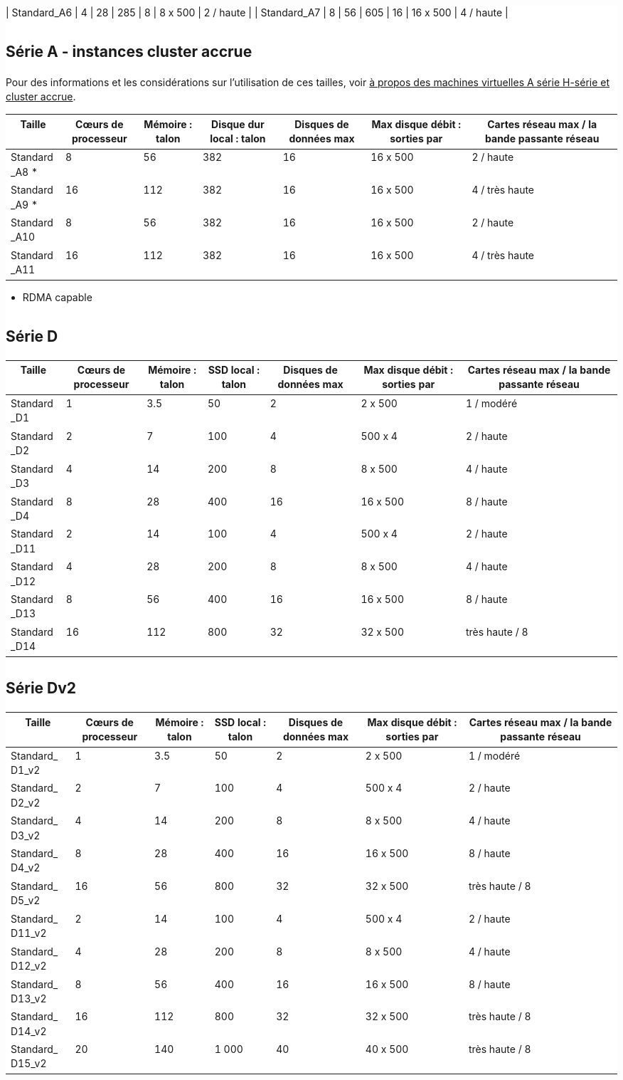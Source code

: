 | Standard_A6 | 4         | 28           | 285                   | 8              | 8 x 500              | 2 / haute                  |
| Standard_A7 | 8         | 56           | 605                   | 16             | 16 x 500             | 4 / haute                  |

## <a name="a-series---compute-intensive-instances"></a>Série A - instances cluster accrue

Pour des informations et les considérations sur l’utilisation de ces tailles, voir [à propos des machines virtuelles A série H-série et cluster accrue](../virtual-machines/virtual-machines-windows-a8-a9-a10-a11-specs.md).


| Taille         | Cœurs de processeur | Mémoire : talon | Disque dur local : talon | Disques de données max | Max disque débit : sorties par | Cartes réseau max / la bande passante réseau |
|--------------|-----------|--------------|-----------------------|----------------|--------------------|-----------------------|
| Standard_A8 * | 8         | 56           | 382                   | 16             | 16 x 500             | 2 / haute                  |
| Standard_A9 * | 16        | 112          | 382                   | 16             | 16 x 500             | 4 / très haute             |
| Standard_A10 | 8         | 56           | 382                   | 16             | 16 x 500             | 2 / haute                  |
| Standard_A11 | 16        | 112          | 382                   | 16             | 16 x 500             | 4 / très haute             |

* RDMA capable

## <a name="d-series"></a>Série D


| Taille         | Cœurs de processeur | Mémoire : talon | SSD local : talon | Disques de données max | Max disque débit : sorties par | Cartes réseau max / la bande passante réseau |
|--------------|-----------|--------------|----------------------|----------------|--------------------|-----------------------|
| Standard_D1  | 1         | 3.5          | 50                   | 2              | 2 x 500              | 1 / modéré              |
| Standard_D2  | 2         | 7            | 100                  | 4              | 500 x 4              | 2 / haute                  |
| Standard_D3  | 4         | 14           | 200                  | 8              | 8 x 500              | 4 / haute                  |
| Standard_D4  | 8         | 28           | 400                  | 16             | 16 x 500             | 8 / haute                  |
| Standard_D11 | 2         | 14           | 100                  | 4              | 500 x 4              | 2 / haute                  |
| Standard_D12 | 4         | 28           | 200                  | 8              | 8 x 500              | 4 / haute                  |
| Standard_D13 | 8         | 56           | 400                  | 16             | 16 x 500             | 8 / haute                  |
| Standard_D14 | 16        | 112          | 800                  | 32             | 32 x 500             | très haute / 8             |

## <a name="dv2-series"></a>Série Dv2

| Taille            | Cœurs de processeur | Mémoire : talon | SSD local : talon | Disques de données max | Max disque débit : sorties par | Cartes réseau max / la bande passante réseau |
|-----------------|-----------|--------------|----------------------|----------------|--------------------|-----------------------|
| Standard_D1_v2  | 1         | 3.5          | 50                   | 2              | 2 x 500              | 1 / modéré              |
| Standard_D2_v2  | 2         | 7            | 100                  | 4              | 500 x 4              | 2 / haute                  |
| Standard_D3_v2  | 4         | 14           | 200                  | 8              | 8 x 500              | 4 / haute                  |
| Standard_D4_v2  | 8         | 28           | 400                  | 16             | 16 x 500             | 8 / haute                  |
| Standard_D5_v2  | 16        | 56           | 800                  | 32             | 32 x 500             | très haute / 8        |
| Standard_D11_v2 | 2         | 14           | 100                  | 4              | 500 x 4              | 2 / haute                  |
| Standard_D12_v2 | 4         | 28           | 200                  | 8              | 8 x 500              | 4 / haute                  |
| Standard_D13_v2 | 8         | 56           | 400                  | 16             | 16 x 500             | 8 / haute                  |
| Standard_D14_v2 | 16        | 112          | 800                  | 32             | 32 x 500             | très haute / 8        |
| Standard_D15_v2 | 20        | 140          | 1 000                | 40             | 40 x 500             | très haute / 8        |
